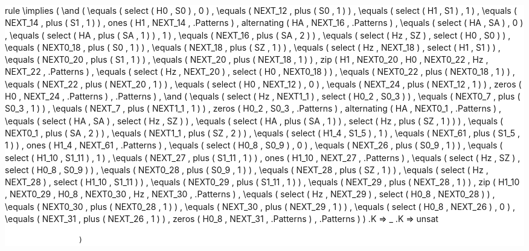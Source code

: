  rule <k>
  \implies ( \and ( \equals ( select ( H0 , S0 ) , 0 ) 
                      , \equals ( NEXT_12 , plus ( S0 , 1 ) ) 
                      , \equals ( select ( H1 , S1 ) , 1 ) 
                      , \equals ( NEXT_14 , plus ( S1 , 1 ) ) 
                      , ones ( H1 , NEXT_14 , .Patterns ) 
                      , alternating ( HA , NEXT_16 , .Patterns ) 
                      , \equals ( select ( HA , SA ) , 0 ) 
                      , \equals ( select ( HA , plus ( SA , 1 ) ) , 1 ) 
                      , \equals ( NEXT_16 , plus ( SA , 2 ) ) 
                      , \equals ( select ( Hz , SZ ) , select ( H0 , S0 ) ) 
                      , \equals ( NEXT0_18 , plus ( S0 , 1 ) ) 
                      , \equals ( NEXT_18 , plus ( SZ , 1 ) ) 
                      , \equals ( select ( Hz , NEXT_18 ) , select ( H1 , S1 ) ) 
                      , \equals ( NEXT0_20 , plus ( S1 , 1 ) ) 
                      , \equals ( NEXT_20 , plus ( NEXT_18 , 1 ) ) 
                      , zip ( H1 , NEXT0_20 , H0 , NEXT0_22 , Hz , NEXT_22 , .Patterns ) 
                      , \equals ( select ( Hz , NEXT_20 ) , select ( H0 , NEXT0_18 ) ) 
                      , \equals ( NEXT0_22 , plus ( NEXT0_18 , 1 ) ) 
                      , \equals ( NEXT_22 , plus ( NEXT_20 , 1 ) ) 
                      , \equals ( select ( H0 , NEXT_12 ) , 0 ) 
                      , \equals ( NEXT_24 , plus ( NEXT_12 , 1 ) ) 
                      , zeros ( H0 , NEXT_24 , .Patterns ) 
                      , .Patterns ) 
               , \and ( \equals ( select ( Hz , NEXT1_1 ) , select ( H0_2 , S0_3 ) ) 
                      , \equals ( NEXT0_7 , plus ( S0_3 , 1 ) ) 
                      , \equals ( NEXT_7 , plus ( NEXT1_1 , 1 ) ) 
                      , zeros ( H0_2 , S0_3 , .Patterns ) 
                      , alternating ( HA , NEXT0_1 , .Patterns ) 
                      , \equals ( select ( HA , SA ) , select ( Hz , SZ ) ) 
                      , \equals ( select ( HA , plus ( SA , 1 ) ) , select ( Hz , plus ( SZ , 1 ) ) ) 
                      , \equals ( NEXT0_1 , plus ( SA , 2 ) ) 
                      , \equals ( NEXT1_1 , plus ( SZ , 2 ) ) 
                      , \equals ( select ( H1_4 , S1_5 ) , 1 ) 
                      , \equals ( NEXT_61 , plus ( S1_5 , 1 ) ) 
                      , ones ( H1_4 , NEXT_61 , .Patterns ) 
                      , \equals ( select ( H0_8 , S0_9 ) , 0 ) 
                      , \equals ( NEXT_26 , plus ( S0_9 , 1 ) ) 
                      , \equals ( select ( H1_10 , S1_11 ) , 1 ) 
                      , \equals ( NEXT_27 , plus ( S1_11 , 1 ) ) 
                      , ones ( H1_10 , NEXT_27 , .Patterns ) 
                      , \equals ( select ( Hz , SZ ) , select ( H0_8 , S0_9 ) ) 
                      , \equals ( NEXT0_28 , plus ( S0_9 , 1 ) ) 
                      , \equals ( NEXT_28 , plus ( SZ , 1 ) ) 
                      , \equals ( select ( Hz , NEXT_28 ) , select ( H1_10 , S1_11 ) ) 
                      , \equals ( NEXT0_29 , plus ( S1_11 , 1 ) ) 
                      , \equals ( NEXT_29 , plus ( NEXT_28 , 1 ) ) 
                      , zip ( H1_10 , NEXT0_29 , H0_8 , NEXT0_30 , Hz , NEXT_30 , .Patterns ) 
                      , \equals ( select ( Hz , NEXT_29 ) , select ( H0_8 , NEXT0_28 ) ) 
                      , \equals ( NEXT0_30 , plus ( NEXT0_28 , 1 ) ) 
                      , \equals ( NEXT_30 , plus ( NEXT_29 , 1 ) ) 
                      , \equals ( select ( H0_8 , NEXT_26 ) , 0 ) 
                      , \equals ( NEXT_31 , plus ( NEXT_26 , 1 ) ) 
                      , zeros ( H0_8 , NEXT_31 , .Patterns ) 
                      , .Patterns ) 
               )
       </k>
       <smt> .K => _ </smt>
       <z3> .K => unsat </z3>
```
                 )
```
```

```
